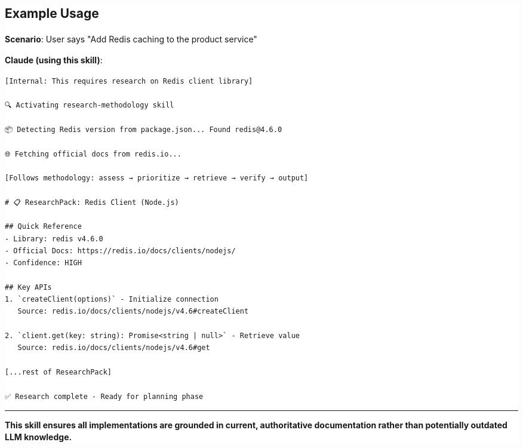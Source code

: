 ## Example Usage

**Scenario**: User says "Add Redis caching to the product service"

**Claude (using this skill)**:

```
[Internal: This requires research on Redis client library]

🔍 Activating research-methodology skill

📦 Detecting Redis version from package.json... Found redis@4.6.0

🌐 Fetching official docs from redis.io...

[Follows methodology: assess → prioritize → retrieve → verify → output]

# 📋 ResearchPack: Redis Client (Node.js)

## Quick Reference
- Library: redis v4.6.0
- Official Docs: https://redis.io/docs/clients/nodejs/
- Confidence: HIGH

## Key APIs
1. `createClient(options)` - Initialize connection
   Source: redis.io/docs/clients/nodejs/v4.6#createClient

2. `client.get(key: string): Promise<string | null>` - Retrieve value
   Source: redis.io/docs/clients/nodejs/v4.6#get

[...rest of ResearchPack]

✅ Research complete - Ready for planning phase
```

---

**This skill ensures all implementations are grounded in current, authoritative documentation rather than potentially outdated LLM knowledge.**

